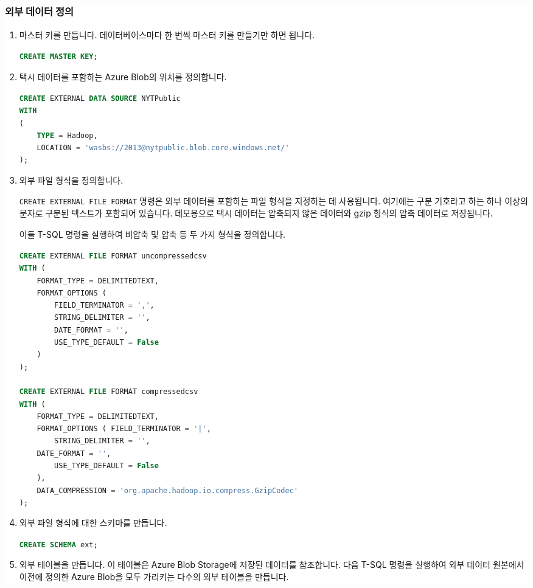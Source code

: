 ### <a name="define-external-data"></a>외부 데이터 정의

1. 마스터 키를 만듭니다. 데이터베이스마다 한 번씩 마스터 키를 만들기만 하면 됩니다. 

    ```sql
    CREATE MASTER KEY;
    ```

2. 택시 데이터를 포함하는 Azure Blob의 위치를 정의합니다.  

    ```sql
    CREATE EXTERNAL DATA SOURCE NYTPublic
    WITH
    (
        TYPE = Hadoop,
        LOCATION = 'wasbs://2013@nytpublic.blob.core.windows.net/'
    );
    ```

3. 외부 파일 형식을 정의합니다.

    ```CREATE EXTERNAL FILE FORMAT``` 명령은 외부 데이터를 포함하는 파일 형식을 지정하는 데 사용됩니다. 여기에는 구분 기호라고 하는 하나 이상의 문자로 구분된 텍스트가 포함되어 있습니다. 데모용으로 택시 데이터는 압축되지 않은 데이터와 gzip 형식의 압축 데이터로 저장됩니다.

    이들 T-SQL 명령을 실행하여 비압축 및 압축 등 두 가지 형식을 정의합니다.

    ```sql
    CREATE EXTERNAL FILE FORMAT uncompressedcsv
    WITH (
        FORMAT_TYPE = DELIMITEDTEXT,
        FORMAT_OPTIONS ( 
            FIELD_TERMINATOR = ',',
            STRING_DELIMITER = '',
            DATE_FORMAT = '',
            USE_TYPE_DEFAULT = False
        )
    );

    CREATE EXTERNAL FILE FORMAT compressedcsv
    WITH ( 
        FORMAT_TYPE = DELIMITEDTEXT,
        FORMAT_OPTIONS ( FIELD_TERMINATOR = '|',
            STRING_DELIMITER = '',
        DATE_FORMAT = '',
            USE_TYPE_DEFAULT = False
        ),
        DATA_COMPRESSION = 'org.apache.hadoop.io.compress.GzipCodec'
    );
    ```

4.  외부 파일 형식에 대한 스키마를 만듭니다. 

    ```sql
    CREATE SCHEMA ext;
    ```
5. 외부 테이블을 만듭니다. 이 테이블은 Azure Blob Storage에 저장된 데이터를 참조합니다. 다음 T-SQL 명령을 실행하여 외부 데이터 원본에서 이전에 정의한 Azure Blob을 모두 가리키는 다수의 외부 테이블을 만듭니다.
